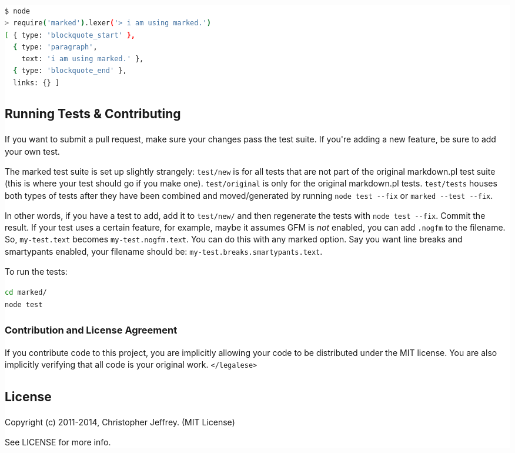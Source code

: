 ``` bash
$ node
> require('marked').lexer('> i am using marked.')
[ { type: 'blockquote_start' },
  { type: 'paragraph',
    text: 'i am using marked.' },
  { type: 'blockquote_end' },
  links: {} ]
```

## Running Tests & Contributing

If you want to submit a pull request, make sure your changes pass the test
suite. If you're adding a new feature, be sure to add your own test.

The marked test suite is set up slightly strangely: `test/new` is for all tests
that are not part of the original markdown.pl test suite (this is where your
test should go if you make one). `test/original` is only for the original
markdown.pl tests. `test/tests` houses both types of tests after they have been
combined and moved/generated by running `node test --fix` or `marked --test
--fix`.

In other words, if you have a test to add, add it to `test/new/` and then
regenerate the tests with `node test --fix`. Commit the result. If your test
uses a certain feature, for example, maybe it assumes GFM is *not* enabled, you
can add `.nogfm` to the filename. So, `my-test.text` becomes
`my-test.nogfm.text`. You can do this with any marked option. Say you want
line breaks and smartypants enabled, your filename should be:
`my-test.breaks.smartypants.text`.

To run the tests:

``` bash
cd marked/
node test
```

### Contribution and License Agreement

If you contribute code to this project, you are implicitly allowing your code
to be distributed under the MIT license. You are also implicitly verifying that
all code is your original work. `</legalese>`

## License

Copyright (c) 2011-2014, Christopher Jeffrey. (MIT License)

See LICENSE for more info.

[gfm]: https://help.github.com/articles/github-flavored-markdown
[gfmf]: http://github.github.com/github-flavored-markdown/
[pygmentize]: https://github.com/rvagg/node-pygmentize-bundled
[highlight]: https://github.com/isagalaev/highlight.js
[badge]: http://badge.fury.io/js/marked
[tables]: https://github.com/adam-p/markdown-here/wiki/Markdown-Cheatsheet#wiki-tables
[breaks]: https://help.github.com/articles/github-flavored-markdown#newlines
